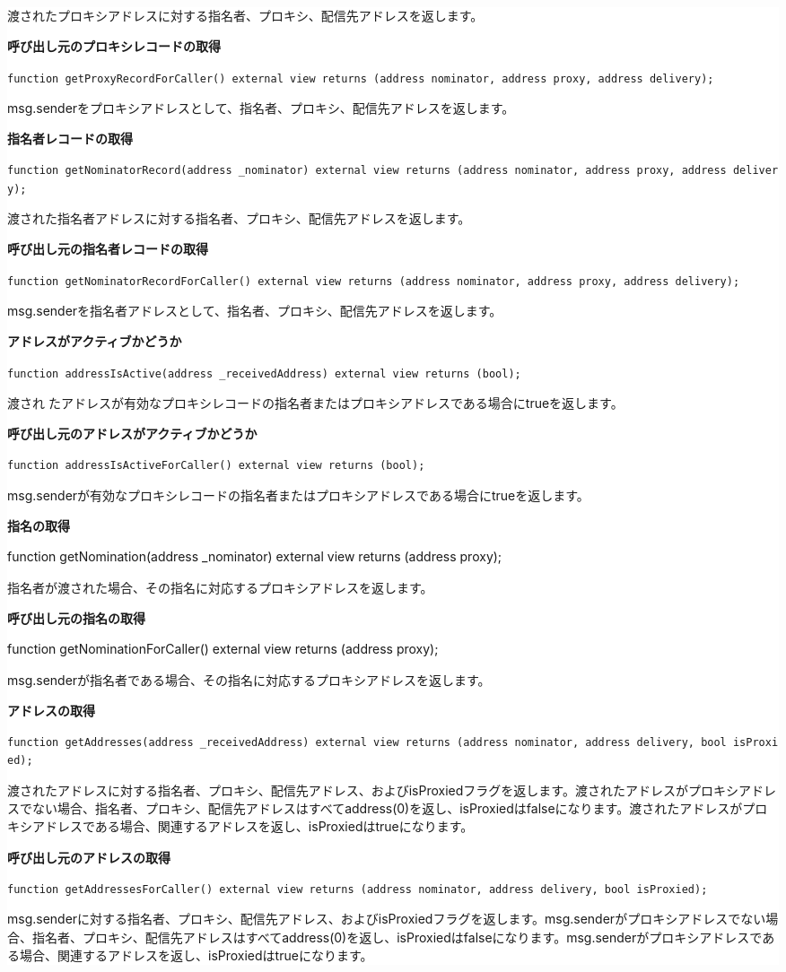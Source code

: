 渡されたプロキシアドレスに対する指名者、プロキシ、配信先アドレスを返します。

**呼び出し元のプロキシレコードの取得**

    function getProxyRecordForCaller() external view returns (address nominator, address proxy, address delivery);

msg.senderをプロキシアドレスとして、指名者、プロキシ、配信先アドレスを返します。

**指名者レコードの取得**

    function getNominatorRecord(address _nominator) external view returns (address nominator, address proxy, address delivery);

渡された指名者アドレスに対する指名者、プロキシ、配信先アドレスを返します。

**呼び出し元の指名者レコードの取得**

    function getNominatorRecordForCaller() external view returns (address nominator, address proxy, address delivery);

msg.senderを指名者アドレスとして、指名者、プロキシ、配信先アドレスを返します。

**アドレスがアクティブかどうか**

    function addressIsActive(address _receivedAddress) external view returns (bool);

渡され
たアドレスが有効なプロキシレコードの指名者またはプロキシアドレスである場合にtrueを返します。

**呼び出し元のアドレスがアクティブかどうか**

    function addressIsActiveForCaller() external view returns (bool);

msg.senderが有効なプロキシレコードの指名者またはプロキシアドレスである場合にtrueを返します。

**指名の取得**

function getNomination(address _nominator) external view returns (address proxy);

指名者が渡された場合、その指名に対応するプロキシアドレスを返します。

**呼び出し元の指名の取得**

function getNominationForCaller() external view returns (address proxy);

msg.senderが指名者である場合、その指名に対応するプロキシアドレスを返します。

**アドレスの取得**

    function getAddresses(address _receivedAddress) external view returns (address nominator, address delivery, bool isProxied);

渡されたアドレスに対する指名者、プロキシ、配信先アドレス、およびisProxiedフラグを返します。渡されたアドレスがプロキシアドレスでない場合、指名者、プロキシ、配信先アドレスはすべてaddress(0)を返し、isProxiedはfalseになります。渡されたアドレスがプロキシアドレスである場合、関連するアドレスを返し、isProxiedはtrueになります。

**呼び出し元のアドレスの取得**

    function getAddressesForCaller() external view returns (address nominator, address delivery, bool isProxied);

msg.senderに対する指名者、プロキシ、配信先アドレス、およびisProxiedフラグを返します。msg.senderがプロキシアドレスでない場合、指名者、プロキシ、配信先アドレスはすべてaddress(0)を返し、isProxiedはfalseになります。msg.senderがプロキシアドレスである場合、関連するアドレスを返し、isProxiedはtrueになります。
